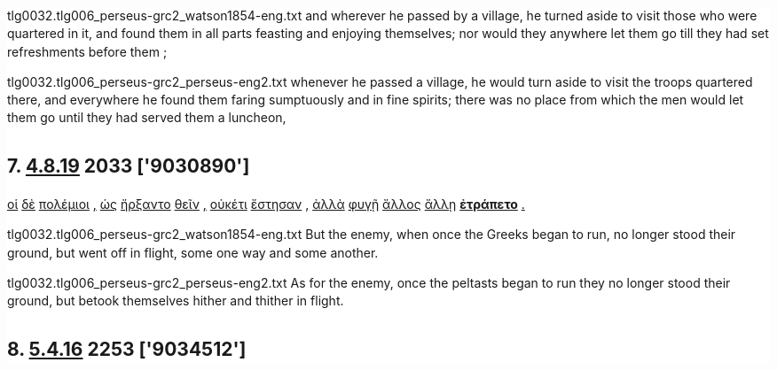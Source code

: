 
tlg0032.tlg006_perseus-grc2_watson1854-eng.txt and wherever he passed by a village, he turned aside to visit those who were quartered in it, and found them in all parts feasting and enjoying themselves; nor would they anywhere let them go till they had set refreshments before them ; 

tlg0032.tlg006_perseus-grc2_perseus-eng2.txt whenever he passed a village, he would turn aside to visit the troops quartered there, and everywhere he found them faring sumptuously and in fine spirits; there was no place from which the men would let them go until they had served them a luncheon, 

## 7. [4.8.19](https://beyond-translation.perseus.org/reader/urn:cts:greekLit:tlg0032.tlg006.perseus-grc2:4.8.19?mode=syntax-trees) 2033 ['9030890']
[οἱ](https://atlas-test.fly.dev/morphology/lemmas/?lang=grc&q=ὁ "ὁ l-p---mn- the") [δὲ](https://atlas-test.fly.dev/morphology/lemmas/?lang=grc&q=δέ "δέ b-------- but") [πολέμιοι](https://atlas-test.fly.dev/morphology/lemmas/?lang=grc&q=πολέμιος "πολέμιος a-p---mn- hostile; enemy") [,](https://atlas-test.fly.dev/morphology/lemmas/?lang=grc&q=, ", u-------- NoDef") [ὡς](https://atlas-test.fly.dev/morphology/lemmas/?lang=grc&q=ὡς "ὡς c-------- as, how") [ἤρξαντο](https://atlas-test.fly.dev/morphology/lemmas/?lang=grc&q=ἄρχω "ἄρχω v3paim--- (to be first) to rule, to begin") [θεῖν](https://atlas-test.fly.dev/morphology/lemmas/?lang=grc&q=θέω "θέω v--pna--- to run") [,](https://atlas-test.fly.dev/morphology/lemmas/?lang=grc&q=, ", u-------- NoDef") [οὐκέτι](https://atlas-test.fly.dev/morphology/lemmas/?lang=grc&q=οὐκέτι "οὐκέτι d-------- no more, no longer, no further") [ἔστησαν](https://atlas-test.fly.dev/morphology/lemmas/?lang=grc&q=ἵστημι "ἵστημι v3paia--- to make to stand") [,](https://atlas-test.fly.dev/morphology/lemmas/?lang=grc&q=, ", u-------- NoDef") [ἀλλὰ](https://atlas-test.fly.dev/morphology/lemmas/?lang=grc&q=ἀλλά "ἀλλά b-------- otherwise, but") [φυγῇ](https://atlas-test.fly.dev/morphology/lemmas/?lang=grc&q=φυγή "φυγή n-s---fd- flight, exile") [ἄλλος](https://atlas-test.fly.dev/morphology/lemmas/?lang=grc&q=ἄλλος "ἄλλος a-s---mn- other, another") [ἄλλῃ](https://atlas-test.fly.dev/morphology/lemmas/?lang=grc&q=ἄλλῃ "ἄλλῃ d-------- in another place, elsewhere") **[ἐτράπετο](https://atlas-test.fly.dev/morphology/lemmas/?lang=grc&q=τρέπω "τρέπω v3saim--- to turn")** [.](https://atlas-test.fly.dev/morphology/lemmas/?lang=grc&q=. ". u-------- NoDef") 


tlg0032.tlg006_perseus-grc2_watson1854-eng.txt But the enemy, when once the Greeks began to run, no longer stood their ground, but went off in flight, some one way and some another. 

tlg0032.tlg006_perseus-grc2_perseus-eng2.txt As for the enemy, once the peltasts began to run they no longer stood their ground, but betook themselves hither and thither in flight. 

## 8. [5.4.16](https://beyond-translation.perseus.org/reader/urn:cts:greekLit:tlg0032.tlg006.perseus-grc2:5.4.16?mode=syntax-trees) 2253 ['9034512']